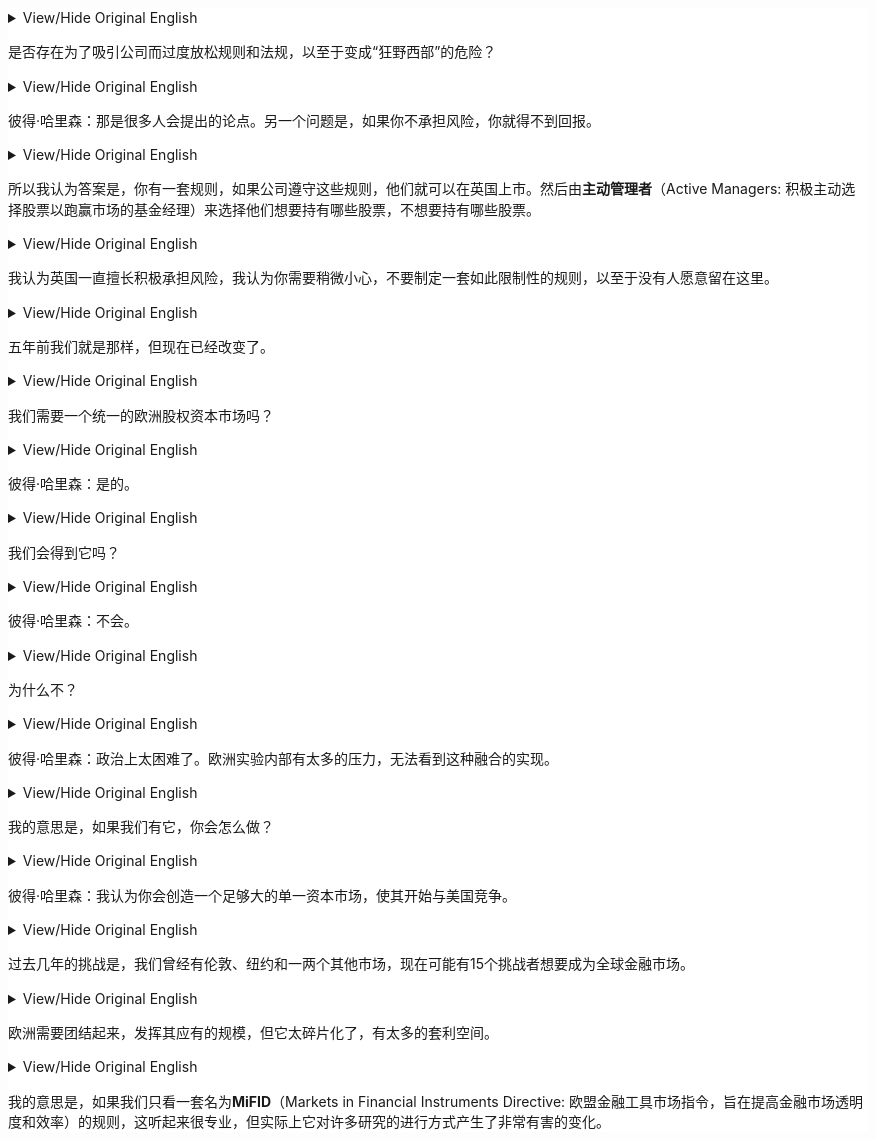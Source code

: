 <details><summary>View/Hide Original English</summary></details>

是否存在为了吸引公司而过度放松规则和法规，以至于变成“狂野西部”的危险？

<details><summary>View/Hide Original English</summary></details>

彼得·哈里森：那是很多人会提出的论点。另一个问题是，如果你不承担风险，你就得不到回报。

<details><summary>View/Hide Original English</summary></details>

所以我认为答案是，你有一套规则，如果公司遵守这些规则，他们就可以在英国上市。然后由**主动管理者**（Active Managers: 积极主动选择股票以跑赢市场的基金经理）来选择他们想要持有哪些股票，不想要持有哪些股票。

<details><summary>View/Hide Original English</summary></details>

我认为英国一直擅长积极承担风险，我认为你需要稍微小心，不要制定一套如此限制性的规则，以至于没有人愿意留在这里。

<details><summary>View/Hide Original English</summary></details>

五年前我们就是那样，但现在已经改变了。

<details><summary>View/Hide Original English</summary></details>

我们需要一个统一的欧洲股权资本市场吗？

<details><summary>View/Hide Original English</summary></details>

彼得·哈里森：是的。

<details><summary>View/Hide Original English</summary></details>

我们会得到它吗？

<details><summary>View/Hide Original English</summary></details>

彼得·哈里森：不会。

<details><summary>View/Hide Original English</summary></details>

为什么不？

<details><summary>View/Hide Original English</summary></details>

彼得·哈里森：政治上太困难了。欧洲实验内部有太多的压力，无法看到这种融合的实现。

<details><summary>View/Hide Original English</summary></details>

我的意思是，如果我们有它，你会怎么做？

<details><summary>View/Hide Original English</summary></details>

彼得·哈里森：我认为你会创造一个足够大的单一资本市场，使其开始与美国竞争。

<details><summary>View/Hide Original English</summary></details>

过去几年的挑战是，我们曾经有伦敦、纽约和一两个其他市场，现在可能有15个挑战者想要成为全球金融市场。

<details><summary>View/Hide Original English</summary></details>

欧洲需要团结起来，发挥其应有的规模，但它太碎片化了，有太多的套利空间。

<details><summary>View/Hide Original English</summary></details>

我的意思是，如果我们只看一套名为**MiFID**（Markets in Financial Instruments Directive: 欧盟金融工具市场指令，旨在提高金融市场透明度和效率）的规则，这听起来很专业，但实际上它对许多研究的进行方式产生了非常有害的变化。
